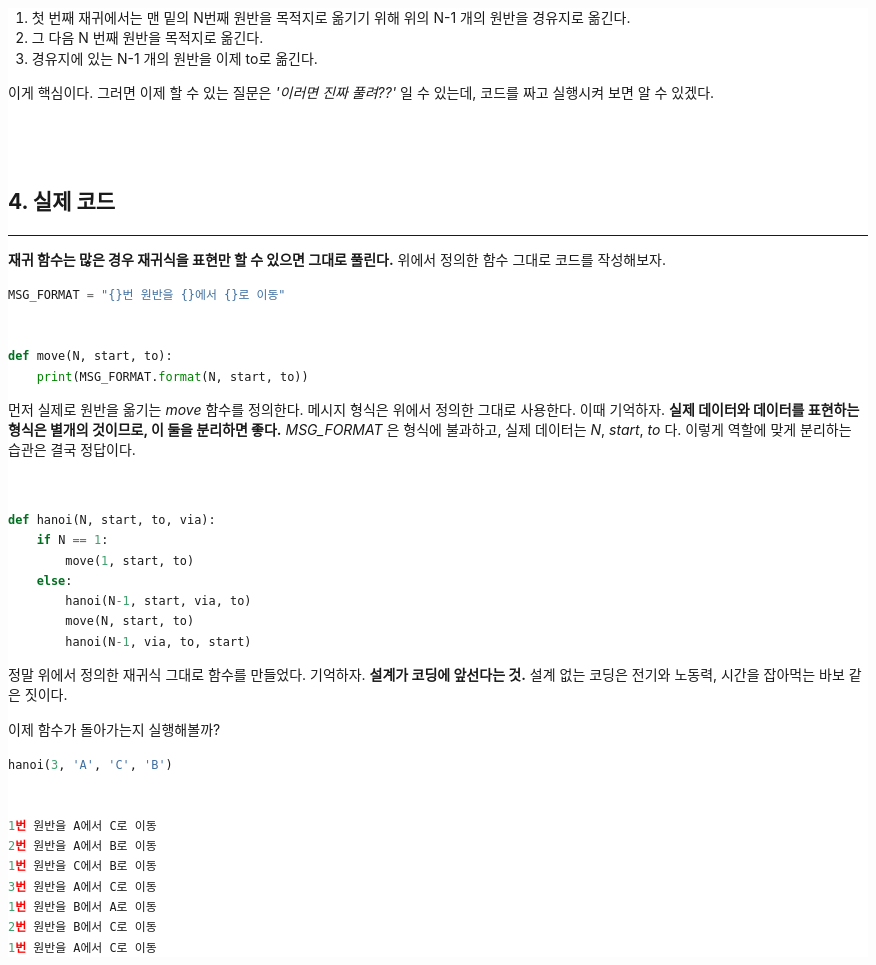 1. 첫 번째 재귀에서는 맨 밑의 N번째 원반을 목적지로 옮기기 위해 위의 N-1 개의 원반을 경유지로 옮긴다.
1. 그 다음 N 번째 원반을 목적지로 옮긴다.
1. 경유지에 있는 N-1 개의 원반을 이제 to로 옮긴다.

이게 핵심이다. 그러면 이제 할 수 있는 질문은 _'이러면 진짜 풀려??'_ 일 수 있는데, 코드를 짜고 실행시켜 보면 알 수 있겠다.



<br>
<br id="4">

## 4. 실제 코드

---

**재귀 함수는 많은 경우 재귀식을 표현만 할 수 있으면 그대로 풀린다.** 위에서 정의한 함수 그대로 코드를 작성해보자.

```python
MSG_FORMAT = "{}번 원반을 {}에서 {}로 이동"


def move(N, start, to):
    print(MSG_FORMAT.format(N, start, to))
```

먼저 실제로 원반을 옮기는 _move_ 함수를 정의한다. 메시지 형식은 위에서 정의한 그대로 사용한다. 이때 기억하자. **실제 데이터와 데이터를 표현하는 형식은 별개의 것이므로, 이 둘을 분리하면 좋다.** *MSG_FORMAT* 은 형식에 불과하고, 실제 데이터는 _N_, _start_, _to_ 다. 이렇게 역할에 맞게 분리하는 습관은 결국 정답이다.

<br>

```python
def hanoi(N, start, to, via):
    if N == 1:
        move(1, start, to)
    else:
        hanoi(N-1, start, via, to)
        move(N, start, to)
        hanoi(N-1, via, to, start)
```

정말 위에서 정의한 재귀식 그대로 함수를 만들었다. 기억하자. **설계가 코딩에 앞선다는 것.** 설계 없는 코딩은 전기와 노동력, 시간을 잡아먹는 바보 같은 짓이다. 

이제 함수가 돌아가는지 실행해볼까?

```python
hanoi(3, 'A', 'C', 'B')


1번 원반을 A에서 C로 이동
2번 원반을 A에서 B로 이동
1번 원반을 C에서 B로 이동
3번 원반을 A에서 C로 이동
1번 원반을 B에서 A로 이동
2번 원반을 B에서 C로 이동
1번 원반을 A에서 C로 이동
```
